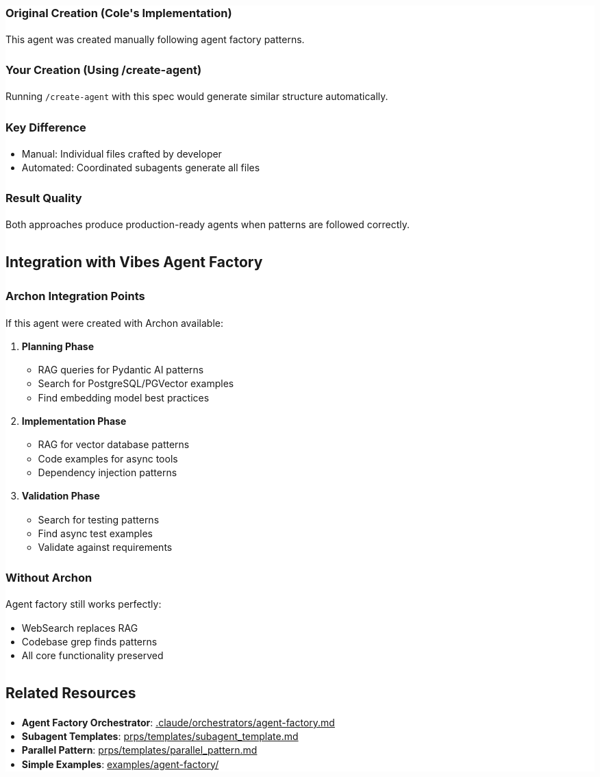 ### Original Creation (Cole's Implementation)
This agent was created manually following agent factory patterns.

### Your Creation (Using /create-agent)
Running `/create-agent` with this spec would generate similar structure automatically.

### Key Difference
- Manual: Individual files crafted by developer
- Automated: Coordinated subagents generate all files

### Result Quality
Both approaches produce production-ready agents when patterns are followed correctly.

## Integration with Vibes Agent Factory

### Archon Integration Points

If this agent were created with Archon available:

1. **Planning Phase**
   - RAG queries for Pydantic AI patterns
   - Search for PostgreSQL/PGVector examples
   - Find embedding model best practices

2. **Implementation Phase**
   - RAG for vector database patterns
   - Code examples for async tools
   - Dependency injection patterns

3. **Validation Phase**
   - Search for testing patterns
   - Find async test examples
   - Validate against requirements

### Without Archon

Agent factory still works perfectly:
- WebSearch replaces RAG
- Codebase grep finds patterns
- All core functionality preserved

## Related Resources

- **Agent Factory Orchestrator**: [.claude/orchestrators/agent-factory.md](../../../.claude/orchestrators/agent-factory.md)
- **Subagent Templates**: [prps/templates/subagent_template.md](../../../prps/templates/subagent_template.md)
- **Parallel Pattern**: [prps/templates/parallel_pattern.md](../../../prps/templates/parallel_pattern.md)
- **Simple Examples**: [examples/agent-factory/](../../agent-factory/)

